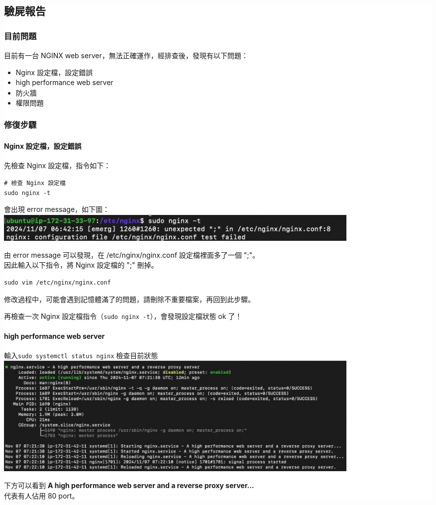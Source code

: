 ## 驗屍報告

### 目前問題

目前有一台 NGINX web server，無法正確運作，經排查後，發現有以下問題：  
- Nginx 設定檔，設定錯誤  
- high performance web server  
- 防火牆
- 權限問題

### 修復步驟

#### Nginx 設定檔，設定錯誤  

先檢查 Nginx 設定檔，指令如下：   
```
# 檢查 Nginx 設定檔
sudo nginx -t
```  
  
會出現 error message，如下圖：  
<img src="week-09/assets/image/nginx_error_message.jpg" width=80%>  
  
由 error message 可以發現，在 /etc/nginx/nginx.conf 設定檔裡面多了一個 ";"。  
因此輸入以下指令，將 Nginx 設定檔的 ";" 刪掉。  
```
sudo vim /etc/nginx/nginx.conf
```  
修改過程中，可能會遇到記憶體滿了的問題，請刪除不重要檔案，再回到此步驟。
  
再檢查一次 Nginx 設定檔指令（```sudo nginx -t```），會發現設定檔狀態 ok 了！

#### high performance web server   
  
輸入```sudo systemctl status nginx``` 檢查目前狀態  
<img src="week-09/assets/image/nginx_server_disable.jpg" width=80%>  
  
下方可以看到 **A high performance web server and a reverse proxy server...**  
代表有人佔用 80 port。  
  
